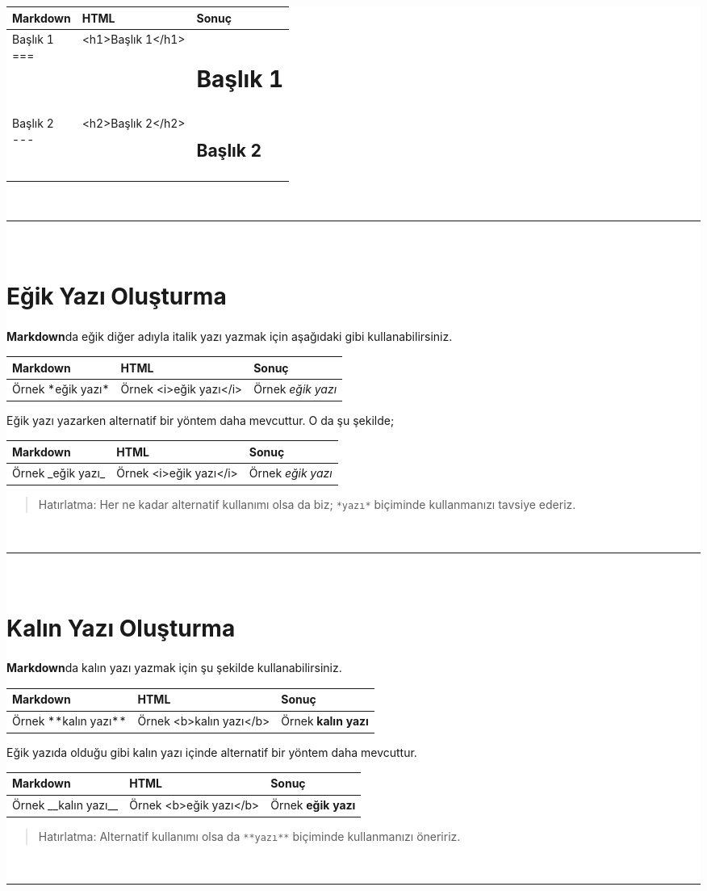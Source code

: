 | Markdown | HTML | Sonuç |
| :-- | :-- | :-- |
| Başlık 1<br>=== | \<h1\>Başlık 1\</h1\> | <h1>Başlık 1</h1> |
| Başlık 2<br>--- | \<h2\>Başlık 2\</h2\> | <h2>Başlık 2</h2> |

<br>

---

<br>

# Eğik Yazı Oluşturma
**Markdown**da eğik diğer adıyla italik yazı yazmak için aşağıdaki gibi kullanabilirsiniz.

| Markdown | HTML | Sonuç |
| :-- | :-- | :-- |
| Örnek \*eğik yazı\* | Örnek \<i\>eğik yazı</i\> | Örnek *eğik yazı* |

Eğik yazı yazarken alternatif bir yöntem daha mevcuttur. O da şu şekilde;

| Markdown | HTML | Sonuç |
| :-- | :-- | :-- |
| Örnek \_eğik yazı\_ | Örnek \<i\>eğik yazı</i\> | Örnek _eğik yazı_ |

> Hatırlatma: Her ne kadar alternatif kullanımı olsa da biz; `*yazı*` biçiminde kullanmanızı tavsiye ederiz.

<br>

---

<br>

# Kalın Yazı Oluşturma
**Markdown**da kalın yazı yazmak için şu şekilde kullanabilirsiniz.

| Markdown | HTML | Sonuç |
| :-- | :-- | :-- |
| Örnek \*\*kalın yazı\*\* | Örnek \<b\>kalın yazı</b\> | Örnek **kalın yazı** |

Eğik yazıda olduğu gibi kalın yazı içinde alternatif bir yöntem daha mevcuttur.

| Markdown | HTML | Sonuç |
| :-- | :-- | :-- |
| Örnek \_\_kalın yazı\_\_ | Örnek \<b\>eğik yazı</b\> | Örnek __eğik yazı__ |

> Hatırlatma: Alternatif kullanımı olsa da `**yazı**` biçiminde kullanmanızı öneririz.

<br>

---
